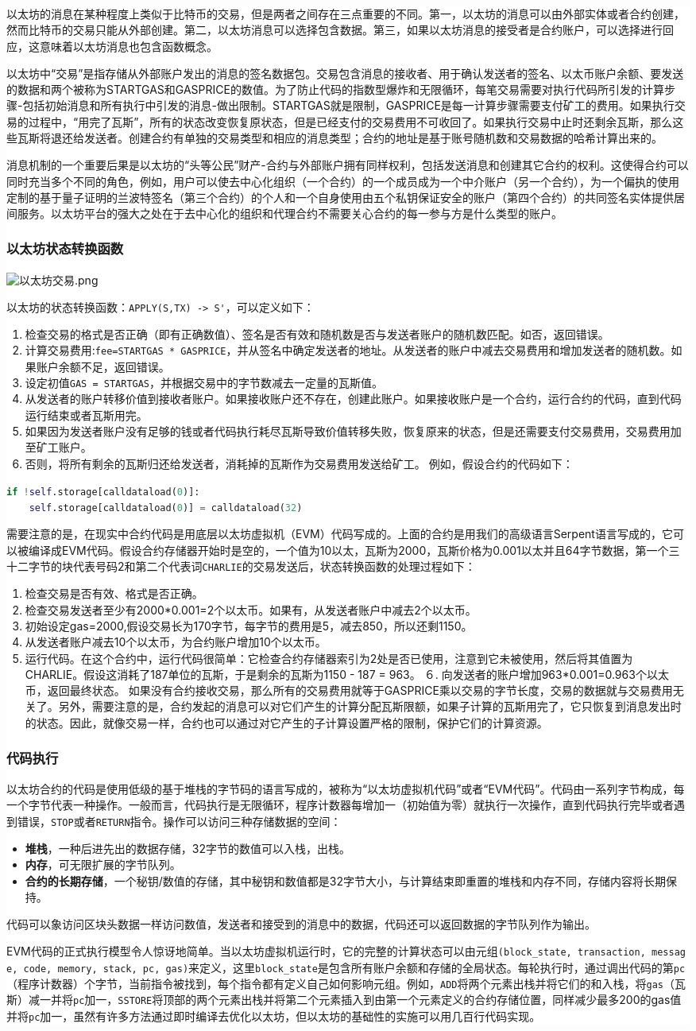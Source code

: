 以太坊的消息在某种程度上类似于比特币的交易，但是两者之间存在三点重要的不同。第一，以太坊的消息可以由外部实体或者合约创建，然而比特币的交易只能从外部创建。第二，以太坊消息可以选择包含数据。第三，如果以太坊消息的接受者是合约账户，可以选择进行回应，这意味着以太坊消息也包含函数概念。

以太坊中“交易”是指存储从外部账户发出的消息的签名数据包。交易包含消息的接收者、用于确认发送者的签名、以太币账户余额、要发送的数据和两个被称为STARTGAS和GASPRICE的数值。为了防止代码的指数型爆炸和无限循环，每笔交易需要对执行代码所引发的计算步骤-包括初始消息和所有执行中引发的消息-做出限制。STARTGAS就是限制，GASPRICE是每一计算步骤需要支付矿工的费用。如果执行交易的过程中，“用完了瓦斯”，所有的状态改变恢复原状态，但是已经支付的交易费用不可收回了。如果执行交易中止时还剩余瓦斯，那么这些瓦斯将退还给发送者。创建合约有单独的交易类型和相应的消息类型；合约的地址是基于账号随机数和交易数据的哈希计算出来的。

消息机制的一个重要后果是以太坊的“头等公民”财产-合约与外部账户拥有同样权利，包括发送消息和创建其它合约的权利。这使得合约可以同时充当多个不同的角色，例如，用户可以使去中心化组织（一个合约）的一个成员成为一个中介账户（另一个合约），为一个偏执的使用定制的基于量子证明的兰波特签名（第三个合约）的个人和一个自身使用由五个私钥保证安全的账户（第四个合约）的共同签名实体提供居间服务。以太坊平台的强大之处在于去中心化的组织和代理合约不需要关心合约的每一参与方是什么类型的账户。

### 以太坊状态转换函数

![以太坊交易.png](https://raw.githubusercontent.com/ethereumbuilders/GitBook/master/en/vitalik-diagrams/ethertransition.png)

以太坊的状态转换函数：`APPLY(S,TX) -> S'`，可以定义如下：

1.  检查交易的格式是否正确（即有正确数值）、签名是否有效和随机数是否与发送者账户的随机数匹配。如否，返回错误。
2.  计算交易费用:`fee=STARTGAS * GASPRICE`，并从签名中确定发送者的地址。从发送者的账户中减去交易费用和增加发送者的随机数。如果账户余额不足，返回错误。
3.  设定初值`GAS = STARTGAS`，并根据交易中的字节数减去一定量的瓦斯值。
4.  从发送者的账户转移价值到接收者账户。如果接收账户还不存在，创建此账户。如果接收账户是一个合约，运行合约的代码，直到代码运行结束或者瓦斯用完。
5.  如果因为发送者账户没有足够的钱或者代码执行耗尽瓦斯导致价值转移失败，恢复原来的状态，但是还需要支付交易费用，交易费用加至矿工账户。
6.  否则，将所有剩余的瓦斯归还给发送者，消耗掉的瓦斯作为交易费用发送给矿工。
例如，假设合约的代码如下：

```python
if !self.storage[calldataload(0)]:
    self.storage[calldataload(0)] = calldataload(32)
``` 

需要注意的是，在现实中合约代码是用底层以太坊虚拟机（EVM）代码写成的。上面的合约是用我们的高级语言Serpent语言写成的，它可以被编译成EVM代码。假设合约存储器开始时是空的，一个值为10以太，瓦斯为2000，瓦斯价格为0.001以太并且64字节数据，第一个三十二字节的块代表号码2和第二个代表词`CHARLIE`的交易发送后，状态转换函数的处理过程如下：

1. 检查交易是否有效、格式是否正确。
2. 检查交易发送者至少有2000*0.001=2个以太币。如果有，从发送者账户中减去2个以太币。
3. 初始设定gas=2000,假设交易长为170字节，每字节的费用是5，减去850，所以还剩1150。
4. 从发送者账户减去10个以太币，为合约账户增加10个以太币。
5. 运行代码。在这个合约中，运行代码很简单：它检查合约存储器索引为2处是否已使用，注意到它未被使用，然后将其值置为CHARLIE。假设这消耗了187单位的瓦斯，于是剩余的瓦斯为1150 - 187 = 963。
６. 向发送者的账户增加963*0.001=0.963个以太币，返回最终状态。
如果没有合约接收交易，那么所有的交易费用就等于GASPRICE乘以交易的字节长度，交易的数据就与交易费用无关了。另外，需要注意的是，合约发起的消息可以对它们产生的计算分配瓦斯限额，如果子计算的瓦斯用完了，它只恢复到消息发出时的状态。因此，就像交易一样，合约也可以通过对它产生的子计算设置严格的限制，保护它们的计算资源。

### 代码执行
 
以太坊合约的代码是使用低级的基于堆栈的字节码的语言写成的，被称为“以太坊虚拟机代码”或者“EVM代码”。代码由一系列字节构成，每一个字节代表一种操作。一般而言，代码执行是无限循环，程序计数器每增加一（初始值为零）就执行一次操作，直到代码执行完毕或者遇到错误，`STOP`或者`RETURN`指令。操作可以访问三种存储数据的空间：

* **堆栈**，一种后进先出的数据存储，32字节的数值可以入栈，出栈。
* **内存**，可无限扩展的字节队列。
* **合约的长期存储**，一个秘钥/数值的存储，其中秘钥和数值都是32字节大小，与计算结束即重置的堆栈和内存不同，存储内容将长期保持。
 
代码可以象访问区块头数据一样访问数值，发送者和接受到的消息中的数据，代码还可以返回数据的字节队列作为输出。
 
EVM代码的正式执行模型令人惊讶地简单。当以太坊虚拟机运行时，它的完整的计算状态可以由元组`(block_state, transaction, message, code, memory, stack, pc, gas)`来定义，这里`block_state`是包含所有账户余额和存储的全局状态。每轮执行时，通过调出代码的第`pc`（程序计数器）个字节，当前指令被找到，每个指令都有定义自己如何影响元组。例如，`ADD`将两个元素出栈并将它们的和入栈，将`gas`（瓦斯）减一并将`pc`加一，`SSTORE`将顶部的两个元素出栈并将第二个元素插入到由第一个元素定义的合约存储位置，同样减少最多200的gas值并将`pc`加一，虽然有许多方法通过即时编译去优化以太坊，但以太坊的基础性的实施可以用几百行代码实现。
 